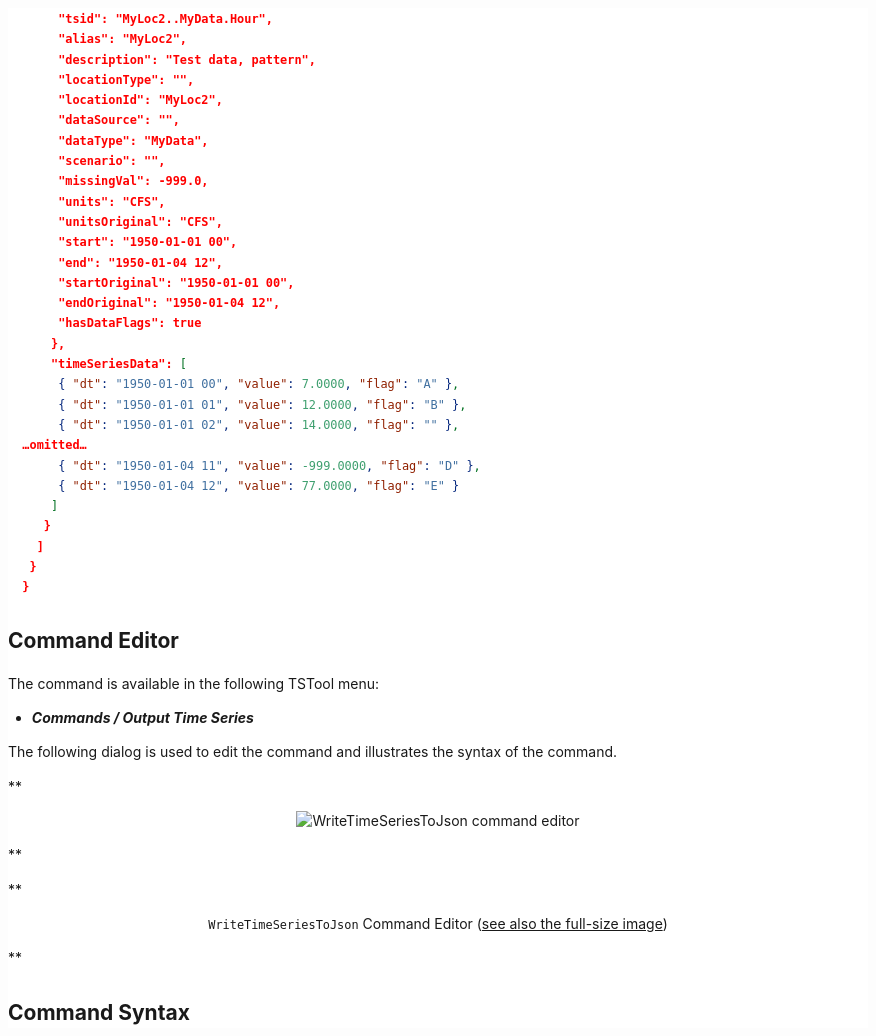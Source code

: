 ```json
       "tsid": "MyLoc2..MyData.Hour",
       "alias": "MyLoc2",
       "description": "Test data, pattern",
       "locationType": "",
       "locationId": "MyLoc2",
       "dataSource": "",
       "dataType": "MyData",
       "scenario": "",
       "missingVal": -999.0,
       "units": "CFS",
       "unitsOriginal": "CFS",
       "start": "1950-01-01 00",
       "end": "1950-01-04 12",
       "startOriginal": "1950-01-01 00",
       "endOriginal": "1950-01-04 12",
       "hasDataFlags": true
      },
      "timeSeriesData": [
       { "dt": "1950-01-01 00", "value": 7.0000, "flag": "A" },
       { "dt": "1950-01-01 01", "value": 12.0000, "flag": "B" },
       { "dt": "1950-01-01 02", "value": 14.0000, "flag": "" },
  …omitted…
       { "dt": "1950-01-04 11", "value": -999.0000, "flag": "D" },
       { "dt": "1950-01-04 12", "value": 77.0000, "flag": "E" }
      ]
     }
    ]
   }
  }

```

## Command Editor ##

The command is available in the following TSTool menu:

*   ***Commands / Output Time Series***

The following dialog is used to edit the command and illustrates the syntax of the command.

**<p style="text-align: center;">
![WriteTimeSeriesToJson command editor](WriteTimeSeriesToJson.png)
</p>**

**<p style="text-align: center;">
`WriteTimeSeriesToJson` Command Editor (<a href="../WriteTimeSeriesToJson.png">see also the full-size image</a>)
</p>**

## Command Syntax ##
